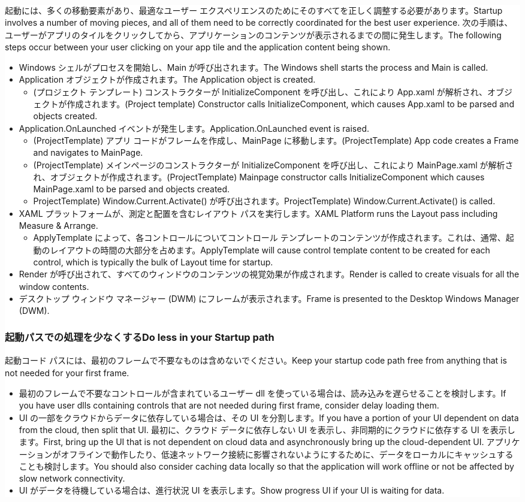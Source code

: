 <span data-ttu-id="0f7fa-165">起動には、多くの移動要素があり、最適なユーザー エクスペリエンスのためにそのすべてを正しく調整する必要があります。</span><span class="sxs-lookup"><span data-stu-id="0f7fa-165">Startup involves a number of moving pieces, and all of them need to be correctly coordinated for the best user experience.</span></span> <span data-ttu-id="0f7fa-166">次の手順は、ユーザーがアプリのタイルをクリックしてから、アプリケーションのコンテンツが表示されるまでの間に発生します。</span><span class="sxs-lookup"><span data-stu-id="0f7fa-166">The following steps occur between your user clicking on your app tile and the application content being shown.</span></span>

-   <span data-ttu-id="0f7fa-167">Windows シェルがプロセスを開始し、Main が呼び出されます。</span><span class="sxs-lookup"><span data-stu-id="0f7fa-167">The Windows shell starts the process and Main is called.</span></span>
-   <span data-ttu-id="0f7fa-168">Application オブジェクトが作成されます。</span><span class="sxs-lookup"><span data-stu-id="0f7fa-168">The Application object is created.</span></span>
    -   <span data-ttu-id="0f7fa-169">(プロジェクト テンプレート) コンストラクターが InitializeComponent を呼び出し、これにより App.xaml が解析され、オブジェクトが作成されます。</span><span class="sxs-lookup"><span data-stu-id="0f7fa-169">(Project template) Constructor calls InitializeComponent, which causes App.xaml to be parsed and objects created.</span></span>
-   <span data-ttu-id="0f7fa-170">Application.OnLaunched イベントが発生します。</span><span class="sxs-lookup"><span data-stu-id="0f7fa-170">Application.OnLaunched event is raised.</span></span>
    -   <span data-ttu-id="0f7fa-171">(ProjectTemplate) アプリ コードがフレームを作成し、MainPage に移動します。</span><span class="sxs-lookup"><span data-stu-id="0f7fa-171">(ProjectTemplate) App code creates a Frame and navigates to MainPage.</span></span>
    -   <span data-ttu-id="0f7fa-172">(ProjectTemplate) メインページのコンストラクターが InitializeComponent を呼び出し、これにより MainPage.xaml が解析され、オブジェクトが作成されます。</span><span class="sxs-lookup"><span data-stu-id="0f7fa-172">(ProjectTemplate) Mainpage constructor calls InitializeComponent which causes MainPage.xaml to be parsed and objects created.</span></span>
    -   <span data-ttu-id="0f7fa-173">ProjectTemplate) Window.Current.Activate() が呼び出されます。</span><span class="sxs-lookup"><span data-stu-id="0f7fa-173">ProjectTemplate) Window.Current.Activate() is called.</span></span>
-   <span data-ttu-id="0f7fa-174">XAML プラットフォームが、測定と配置を含むレイアウト パスを実行します。</span><span class="sxs-lookup"><span data-stu-id="0f7fa-174">XAML Platform runs the Layout pass including Measure & Arrange.</span></span>
    -   <span data-ttu-id="0f7fa-175">ApplyTemplate によって、各コントロールについてコントロール テンプレートのコンテンツが作成されます。これは、通常、起動のレイアウトの時間の大部分を占めます。</span><span class="sxs-lookup"><span data-stu-id="0f7fa-175">ApplyTemplate will cause control template content to be created for each control, which is typically the bulk of Layout time for startup.</span></span>
-   <span data-ttu-id="0f7fa-176">Render が呼び出されて、すべてのウィンドウのコンテンツの視覚効果が作成されます。</span><span class="sxs-lookup"><span data-stu-id="0f7fa-176">Render is called to create visuals for all the window contents.</span></span>
-   <span data-ttu-id="0f7fa-177">デスクトップ ウィンドウ マネージャー (DWM) にフレームが表示されます。</span><span class="sxs-lookup"><span data-stu-id="0f7fa-177">Frame is presented to the Desktop Windows Manager (DWM).</span></span>

### <a name="do-less-in-your-startup-path"></a><span data-ttu-id="0f7fa-178">起動パスでの処理を少なくする</span><span class="sxs-lookup"><span data-stu-id="0f7fa-178">Do less in your Startup path</span></span>

<span data-ttu-id="0f7fa-179">起動コード パスには、最初のフレームで不要なものは含めないでください。</span><span class="sxs-lookup"><span data-stu-id="0f7fa-179">Keep your startup code path free from anything that is not needed for your first frame.</span></span>

-   <span data-ttu-id="0f7fa-180">最初のフレームで不要なコントロールが含まれているユーザー dll を使っている場合は、読み込みを遅らせることを検討します。</span><span class="sxs-lookup"><span data-stu-id="0f7fa-180">If you have user dlls containing controls that are not needed during first frame, consider delay loading them.</span></span>
-   <span data-ttu-id="0f7fa-181">UI の一部をクラウドからデータに依存している場合は、その UI を分割します。</span><span class="sxs-lookup"><span data-stu-id="0f7fa-181">If you have a portion of your UI dependent on data from the cloud, then split that UI.</span></span> <span data-ttu-id="0f7fa-182">最初に、クラウド データに依存しない UI を表示し、非同期的にクラウドに依存する UI を表示します。</span><span class="sxs-lookup"><span data-stu-id="0f7fa-182">First, bring up the UI that is not dependent on cloud data and asynchronously bring up the cloud-dependent UI.</span></span> <span data-ttu-id="0f7fa-183">アプリケーションがオフラインで動作したり、低速ネットワーク接続に影響されないようにするために、データをローカルにキャッシュすることも検討します。</span><span class="sxs-lookup"><span data-stu-id="0f7fa-183">You should also consider caching data locally so that the application will work offline or not be affected by slow network connectivity.</span></span>
-   <span data-ttu-id="0f7fa-184">UI がデータを待機している場合は、進行状況 UI を表示します。</span><span class="sxs-lookup"><span data-stu-id="0f7fa-184">Show progress UI if your UI is waiting for data.</span></span>